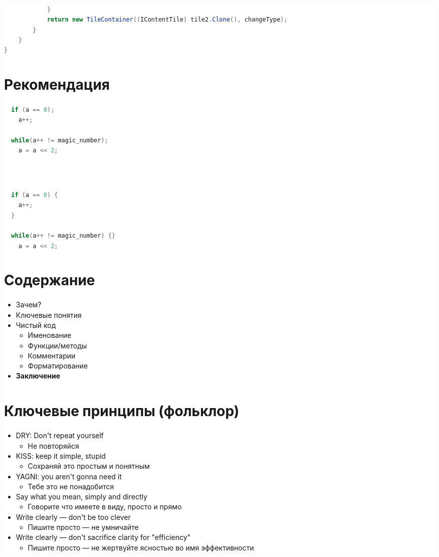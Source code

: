 ``` java
            }
            return new TileContainer((IContentTile) tile2.Clone(), changeType);
        }
    }
}
```

# Рекомендация

``` java
  if (a == 0);
    a++;

  while(a++ != magic_number);
    a = a << 2;
```
<br><br>

``` java
  if (a == 0) {
    a++;
  }

  while(a++ != magic_number) {}
    a = a << 2;
```

# Содержание

  - Зачем?
  - Ключевые понятия
  - Чистый код
    - Именование
    - Функции/методы
    - Комментарии
    - Форматирование
  - __Заключение__

# Ключевые принципы (фольклор)

 - DRY: Don't repeat yourself
    - Не повторяйся
 - KISS: keep it simple, stupid
    - Сохраняй это простым и понятным
 - YAGNI: you aren't gonna need it
    - Тебе это не понадобится
 - Say what you mean, simply and directly
    - Говорите что имеете в виду, просто и прямо
 - Write clearly — don't be too clever
    - Пишите просто — не умничайте
 - Write clearly — don't sacrifice clarity for "efficiency"
    - Пишите просто — не жертвуйте ясностью во имя эффективности
